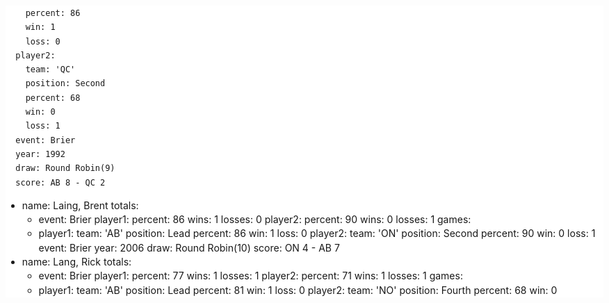         percent: 86
        win: 1
        loss: 0
      player2:
        team: 'QC'
        position: Second
        percent: 68
        win: 0
        loss: 1
      event: Brier
      year: 1992
      draw: Round Robin(9)
      score: AB 8 - QC 2
 - name: Laing, Brent
   totals:
    - event: Brier
      player1:
        percent: 86
        wins: 1
        losses: 0
      player2:
        percent: 90
        wins: 0
        losses: 1
   games:
    - player1:
        team: 'AB'
        position: Lead
        percent: 86
        win: 1
        loss: 0
      player2:
        team: 'ON'
        position: Second
        percent: 90
        win: 0
        loss: 1
      event: Brier
      year: 2006
      draw: Round Robin(10)
      score: ON 4 - AB 7
 - name: Lang, Rick
   totals:
    - event: Brier
      player1:
        percent: 77
        wins: 1
        losses: 1
      player2:
        percent: 71
        wins: 1
        losses: 1
   games:
    - player1:
        team: 'AB'
        position: Lead
        percent: 81
        win: 1
        loss: 0
      player2:
        team: 'NO'
        position: Fourth
        percent: 68
        win: 0